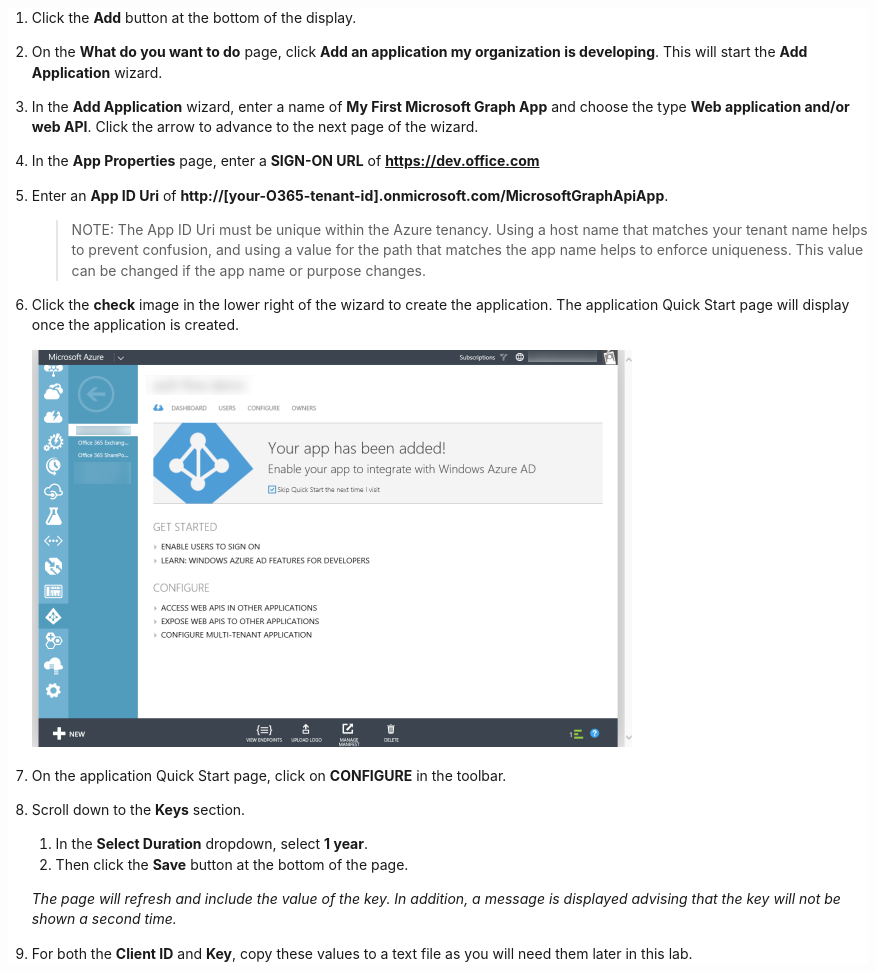 1. Click the **Add** button at the bottom of the display.
1. On the **What do you want to do** page, click **Add an application my organization is developing**. This will start the **Add Application** wizard.
1. In the **Add Application** wizard, enter a name of **My First Microsoft Graph App** and choose the type **Web application and/or web API**. Click the arrow to advance to the next page of the wizard.
1. In the **App Properties** page, enter a **SIGN-ON URL** of **https://dev.office.com**
1. Enter an **App ID Uri** of **http://[your-O365-tenant-id].onmicrosoft.com/MicrosoftGraphApiApp**.

	> NOTE: The App ID Uri must be unique within the Azure tenancy. Using a host name that matches your tenant name helps to prevent confusion, and using a value for the path that matches the app name helps to enforce uniqueness. This value can be changed if the app name or purpose changes.

1. Click the **check** image in the lower right of the wizard to create the application. The application Quick Start page will display once the application is created.

	![Screenshot of the previous step](Images/Figure02.png)

1. On the application Quick Start page, click on **CONFIGURE** in the toolbar.
1. Scroll down to the **Keys** section. 
	1. In the **Select Duration** dropdown, select **1 year**. 
	1. Then click the **Save** button at the bottom of the page.

	*The page will refresh and include the value of the key. In addition, a message is displayed advising that the key will not be shown a second time.*

1. For both the **Client ID** and **Key**, copy these values to a text file as you will need them later in this lab.
